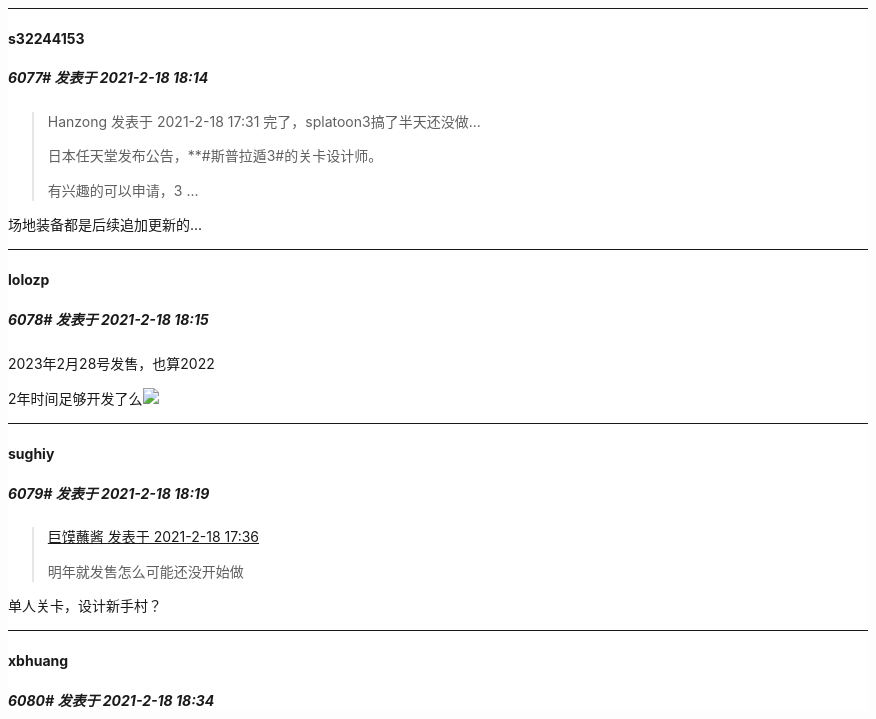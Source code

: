 *****

####  s32244153  
##### 6077#       发表于 2021-2-18 18:14



<blockquote>Hanzong 发表于 2021-2-18 17:31
完了，splatoon3搞了半天还没做...

日本任天堂发布公告，**#斯普拉遁3#的关卡设计师。

有兴趣的可以申请，3 ...</blockquote>
场地装备都是后续追加更新的...







*****

####  lolozp  
##### 6078#       发表于 2021-2-18 18:15




2023年2月28号发售，也算2022


2年时间足够开发了么<img src="https://static.saraba1st.com/image/smiley/face2017/066.png" referrerpolicy="no-referrer">







*****

####  sughiy  
##### 6079#       发表于 2021-2-18 18:19



<blockquote><a href="httphttps://bbs.saraba1st.com/2b/forum.php?mod=redirect&amp;goto=findpost&amp;pid=50367983&amp;ptid=1979301" target="_blank">巨馍蘸酱 发表于 2021-2-18 17:36</a>

明年就发售怎么可能还没开始做</blockquote>
单人关卡，设计新手村？







*****

####  xbhuang  
##### 6080#       发表于 2021-2-18 18:34


